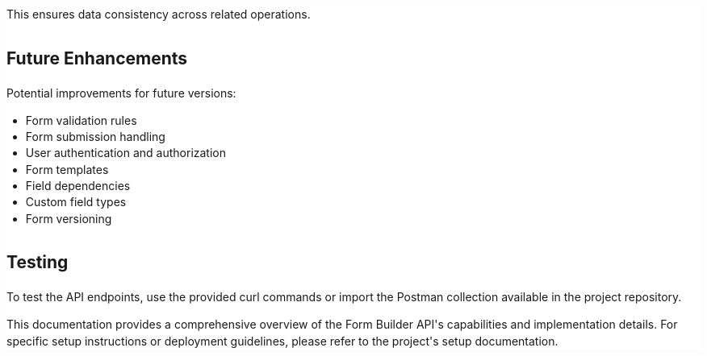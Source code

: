 This ensures data consistency across related operations.

## Future Enhancements

Potential improvements for future versions:

- Form validation rules
- Form submission handling
- User authentication and authorization
- Form templates
- Field dependencies
- Custom field types
- Form versioning

## Testing

To test the API endpoints, use the provided curl commands or import the Postman collection available in the project repository.

This documentation provides a comprehensive overview of the Form Builder API's capabilities and implementation details. For specific setup instructions or deployment guidelines, please refer to the project's setup documentation.
